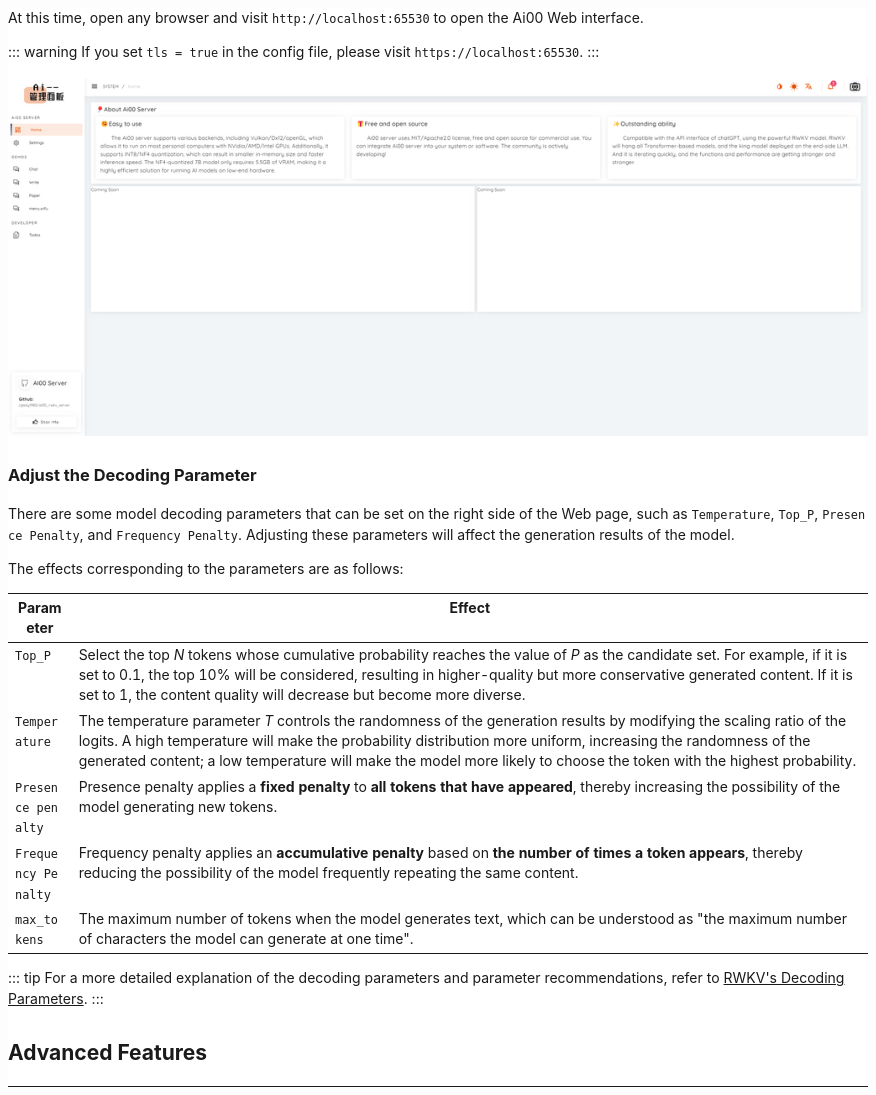 At this time, open any browser and visit `http://localhost:65530` to open the Ai00 Web interface.

::: warning
If you set `tls = true` in the config file, please visit `https://localhost:65530`.
:::

![Ai00-homepage](./imgs-of-Ai00/Ai00-homepage.png)

### Adjust the Decoding Parameter

There are some model decoding parameters that can be set on the right side of the Web page, such as `Temperature`, `Top_P`, `Presence Penalty`, and `Frequency Penalty`. Adjusting these parameters will affect the generation results of the model.

The effects corresponding to the parameters are as follows:

| Parameter | Effect |
| --- | --- |
| `Top_P` | Select the top $N$ tokens whose cumulative probability reaches the value of $P$ as the candidate set. For example, if it is set to 0.1, the top 10% will be considered, resulting in higher-quality but more conservative generated content. If it is set to 1, the content quality will decrease but become more diverse. |
| `Temperature` | The temperature parameter $T$ controls the randomness of the generation results by modifying the scaling ratio of the logits. A high temperature will make the probability distribution more uniform, increasing the randomness of the generated content; a low temperature will make the model more likely to choose the token with the highest probability. |
| `Presence penalty` | Presence penalty applies a **fixed penalty** to **all tokens that have appeared**, thereby increasing the possibility of the model generating new tokens. |
| `Frequency Penalty` | Frequency penalty applies an **accumulative penalty** based on **the number of times a token appears**, thereby reducing the possibility of the model frequently repeating the same content. |
| `max_tokens` | The maximum number of tokens when the model generates text, which can be understood as "the maximum number of characters the model can generate at one time". |

::: tip
For a more detailed explanation of the decoding parameters and parameter recommendations, refer to [RWKV's Decoding Parameters](../basic/decoding-parameters.md).
:::

## Advanced Features

---
